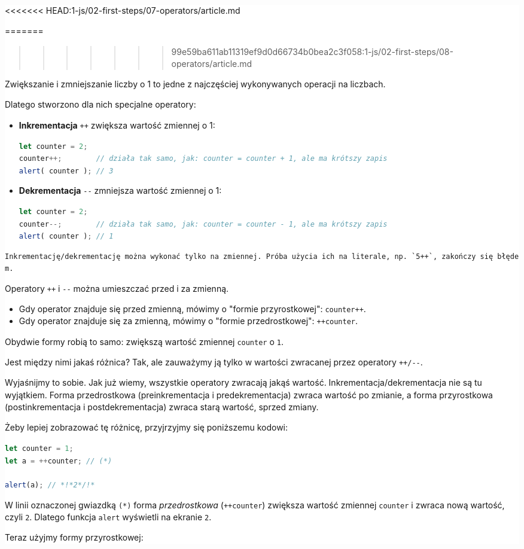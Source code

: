 <<<<<<< HEAD:1-js/02-first-steps/07-operators/article.md

=======

>>>>>>> 99e59ba611ab11319ef9d0d66734b0bea2c3f058:1-js/02-first-steps/08-operators/article.md

Zwiększanie i zmniejszanie liczby o 1 to jedne z najczęściej wykonywanych operacji na liczbach.

Dlatego stworzono dla nich specjalne operatory:

- **Inkrementacja** `++` zwiększa wartość zmiennej o 1:

    ```js run no-beautify
    let counter = 2;
    counter++;        // działa tak samo, jak: counter = counter + 1, ale ma krótszy zapis
    alert( counter ); // 3
    ```
- **Dekrementacja** `--` zmniejsza wartość zmiennej o 1:

    ```js run no-beautify
    let counter = 2;
    counter--;        // działa tak samo, jak: counter = counter - 1, ale ma krótszy zapis
    alert( counter ); // 1
    ```

```warn
Inkrementację/dekrementację można wykonać tylko na zmiennej. Próba użycia ich na literale, np. `5++`, zakończy się błędem.
```

Operatory `++` i `--` można umieszczać przed i za zmienną.

- Gdy operator znajduje się przed zmienną, mówimy o "formie przyrostkowej": `counter++`.
- Gdy operator znajduje się za zmienną, mówimy o "formie przedrostkowej": `++counter`.

Obydwie formy robią to samo: zwiększą wartość zmiennej `counter` o `1`.

Jest między nimi jakaś różnica? Tak, ale zauważymy ją tylko w wartości zwracanej przez operatory `++/--`.

Wyjaśnijmy to sobie. Jak już wiemy, wszystkie operatory zwracają jakąś wartość. Inkrementacja/dekrementacja nie są tu wyjątkiem. Forma przedrostkowa (preinkrementacja i predekrementacja) zwraca wartość po zmianie, a forma przyrostkowa (postinkrementacja i postdekrementacja) zwraca starą wartość, sprzed zmiany.

Żeby lepiej zobrazować tę różnicę, przyjrzyjmy się poniższemu kodowi:

```js run
let counter = 1;
let a = ++counter; // (*)

alert(a); // *!*2*/!*
```

W linii oznaczonej gwiazdką `(*)` forma *przedrostkowa* (`++counter`) zwiększa wartość zmiennej `counter` i zwraca nową wartość, czyli `2`. Dlatego funkcja `alert` wyświetli na ekranie `2`.

Teraz użyjmy formy przyrostkowej:

